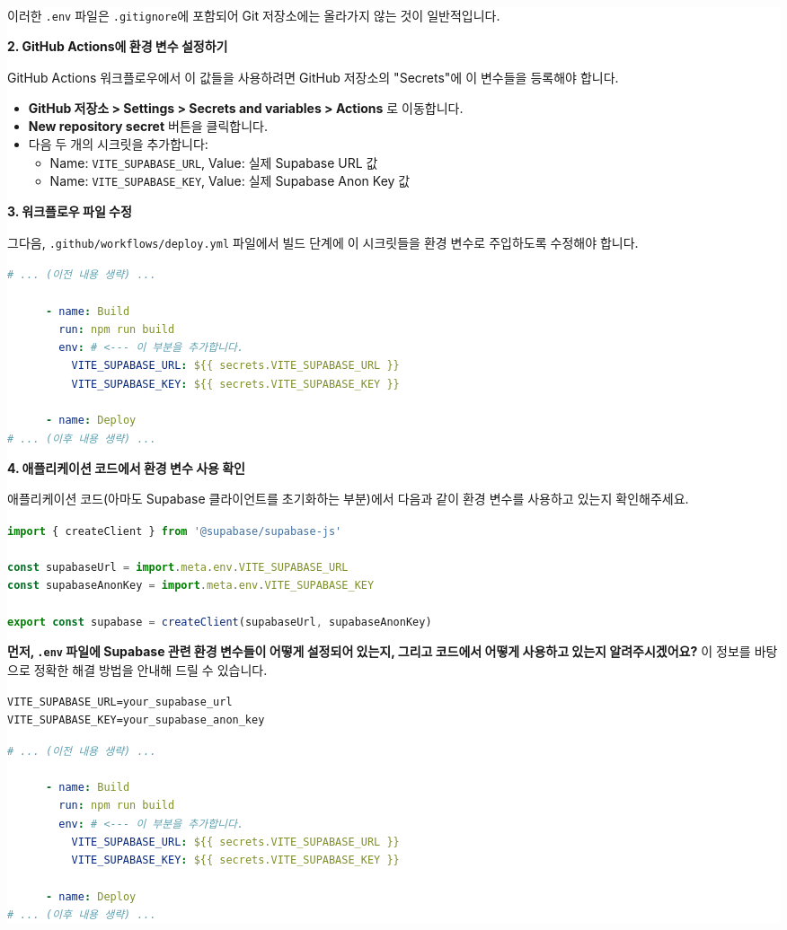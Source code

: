 이러한 `.env` 파일은 `.gitignore`에 포함되어 Git 저장소에는 올라가지 않는 것이 일반적입니다.

**2. GitHub Actions에 환경 변수 설정하기**

GitHub Actions 워크플로우에서 이 값들을 사용하려면 GitHub 저장소의 "Secrets"에 이 변수들을 등록해야 합니다.

*   **GitHub 저장소 > Settings > Secrets and variables > Actions** 로 이동합니다.
*   **New repository secret** 버튼을 클릭합니다.
*   다음 두 개의 시크릿을 추가합니다:
    *   Name: `VITE_SUPABASE_URL`, Value: 실제 Supabase URL 값
    *   Name: `VITE_SUPABASE_KEY`, Value: 실제 Supabase Anon Key 값

**3. 워크플로우 파일 수정**

그다음, `.github/workflows/deploy.yml` 파일에서 빌드 단계에 이 시크릿들을 환경 변수로 주입하도록 수정해야 합니다.

```yaml
# ... (이전 내용 생략) ...

      - name: Build
        run: npm run build
        env: # <--- 이 부분을 추가합니다.
          VITE_SUPABASE_URL: ${{ secrets.VITE_SUPABASE_URL }}
          VITE_SUPABASE_KEY: ${{ secrets.VITE_SUPABASE_KEY }}

      - name: Deploy
# ... (이후 내용 생략) ...
```

**4. 애플리케이션 코드에서 환경 변수 사용 확인**

애플리케이션 코드(아마도 Supabase 클라이언트를 초기화하는 부분)에서 다음과 같이 환경 변수를 사용하고 있는지 확인해주세요.

```javascript
import { createClient } from '@supabase/supabase-js'

const supabaseUrl = import.meta.env.VITE_SUPABASE_URL
const supabaseAnonKey = import.meta.env.VITE_SUPABASE_KEY

export const supabase = createClient(supabaseUrl, supabaseAnonKey)
```

**먼저, `.env` 파일에 Supabase 관련 환경 변수들이 어떻게 설정되어 있는지, 그리고 코드에서 어떻게 사용하고 있는지 알려주시겠어요?** 이 정보를 바탕으로 정확한 해결 방법을 안내해 드릴 수 있습니다.

```plaintext
VITE_SUPABASE_URL=your_supabase_url
VITE_SUPABASE_KEY=your_supabase_anon_key
```

```yaml
# ... (이전 내용 생략) ...

      - name: Build
        run: npm run build
        env: # <--- 이 부분을 추가합니다.
          VITE_SUPABASE_URL: ${{ secrets.VITE_SUPABASE_URL }}
          VITE_SUPABASE_KEY: ${{ secrets.VITE_SUPABASE_KEY }}

      - name: Deploy
# ... (이후 내용 생략) ...
```
